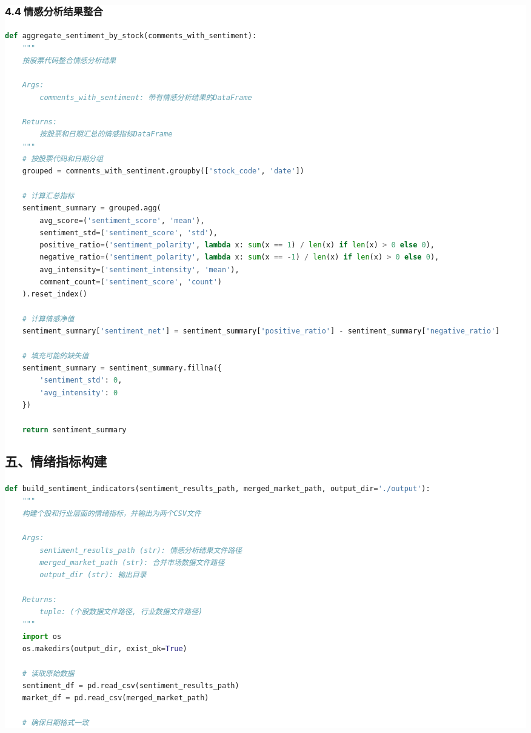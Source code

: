 ### 4.4 情感分析结果整合

```python
def aggregate_sentiment_by_stock(comments_with_sentiment):
    """
    按股票代码整合情感分析结果
    
    Args:
        comments_with_sentiment: 带有情感分析结果的DataFrame
        
    Returns:
        按股票和日期汇总的情感指标DataFrame
    """
    # 按股票代码和日期分组
    grouped = comments_with_sentiment.groupby(['stock_code', 'date'])
    
    # 计算汇总指标
    sentiment_summary = grouped.agg(
        avg_score=('sentiment_score', 'mean'),
        sentiment_std=('sentiment_score', 'std'),
        positive_ratio=('sentiment_polarity', lambda x: sum(x == 1) / len(x) if len(x) > 0 else 0),
        negative_ratio=('sentiment_polarity', lambda x: sum(x == -1) / len(x) if len(x) > 0 else 0),
        avg_intensity=('sentiment_intensity', 'mean'),
        comment_count=('sentiment_score', 'count')
    ).reset_index()
    
    # 计算情感净值
    sentiment_summary['sentiment_net'] = sentiment_summary['positive_ratio'] - sentiment_summary['negative_ratio']
    
    # 填充可能的缺失值
    sentiment_summary = sentiment_summary.fillna({
        'sentiment_std': 0,
        'avg_intensity': 0
    })
    
    return sentiment_summary
```



## 五、情绪指标构建

```python
def build_sentiment_indicators(sentiment_results_path, merged_market_path, output_dir='./output'):
    """
    构建个股和行业层面的情绪指标，并输出为两个CSV文件
    
    Args:
        sentiment_results_path (str): 情感分析结果文件路径
        merged_market_path (str): 合并市场数据文件路径
        output_dir (str): 输出目录
    
    Returns:
        tuple: (个股数据文件路径, 行业数据文件路径)
    """
    import os
    os.makedirs(output_dir, exist_ok=True)
    
    # 读取原始数据
    sentiment_df = pd.read_csv(sentiment_results_path)
    market_df = pd.read_csv(merged_market_path)
    
    # 确保日期格式一致
```